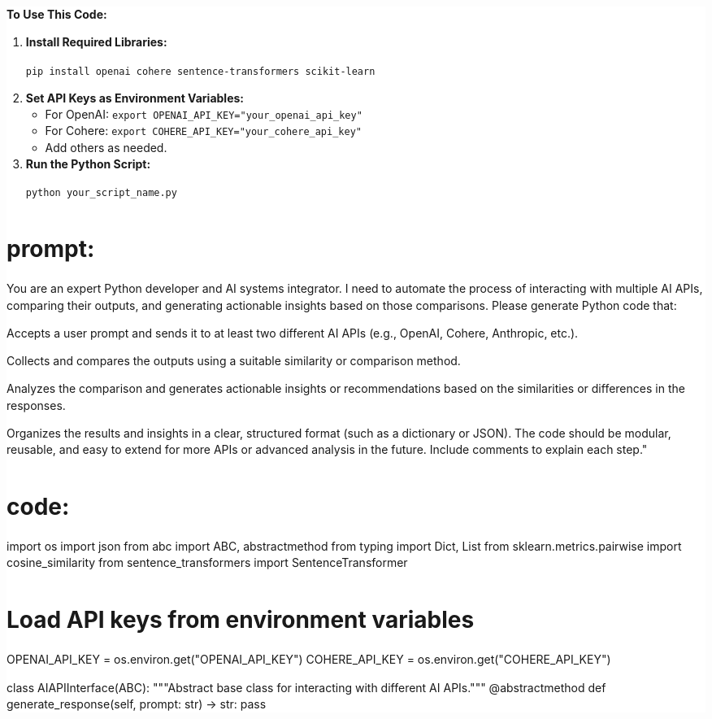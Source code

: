 **To Use This Code:**

1.  **Install Required Libraries:**
    ```bash
    pip install openai cohere sentence-transformers scikit-learn
    ```
2.  **Set API Keys as Environment Variables:**
    * For OpenAI: `export OPENAI_API_KEY="your_openai_api_key"`
    * For Cohere: `export COHERE_API_KEY="your_cohere_api_key"`
    * Add others as needed.
3.  **Run the Python Script:**
    ```bash
    python your_script_name.py
    ```
# prompt:
You are an expert Python developer and AI systems integrator.
I need to automate the process of interacting with multiple AI APIs, comparing their outputs, and generating actionable insights based on those comparisons.
Please generate Python code that:

Accepts a user prompt and sends it to at least two different AI APIs (e.g., OpenAI, Cohere, Anthropic, etc.).

Collects and compares the outputs using a suitable similarity or comparison method.

Analyzes the comparison and generates actionable insights or recommendations based on the similarities or differences in the responses.

Organizes the results and insights in a clear, structured format (such as a dictionary or JSON).
The code should be modular, reusable, and easy to extend for more APIs or advanced analysis in the future.
Include comments to explain each step."
# code: 
import os
import json
from abc import ABC, abstractmethod
from typing import Dict, List
from sklearn.metrics.pairwise import cosine_similarity
from sentence_transformers import SentenceTransformer

# Load API keys from environment variables
OPENAI_API_KEY = os.environ.get("OPENAI_API_KEY")
COHERE_API_KEY = os.environ.get("COHERE_API_KEY")

class AIAPIInterface(ABC):
    """Abstract base class for interacting with different AI APIs."""
    @abstractmethod
    def generate_response(self, prompt: str) -> str:
        pass
